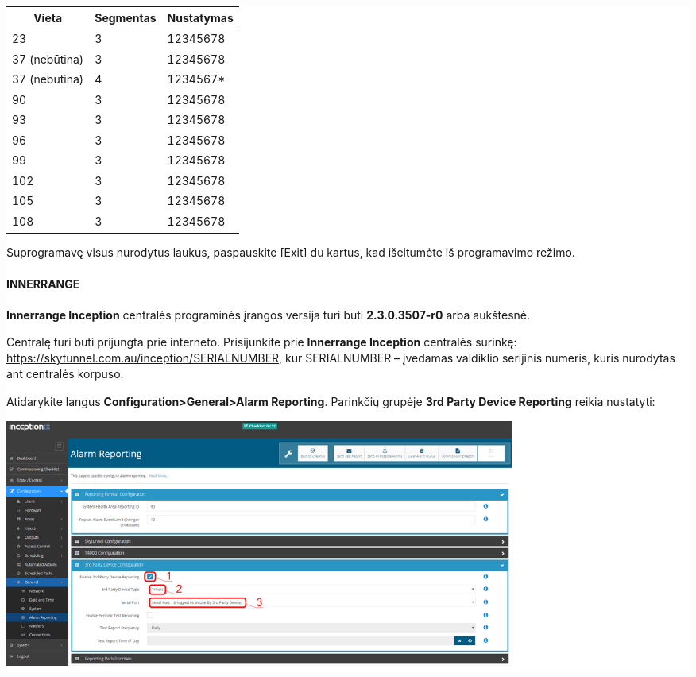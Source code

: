 | Vieta | Segmentas | Nustatymas |
|-------|-----------|------------|
| 23 | 3 | 12345678 |
| 37 (nebūtina) | 3 | 12345678 |
| 37 (nebūtina) | 4 | 1234567* |
| 90 | 3 | 12345678 |
| 93 | 3 | 12345678 |
| 96 | 3 | 12345678 |
| 99 | 3 | 12345678 |
| 102 | 3 | 12345678 |
| 105 | 3 | 12345678 |
| 108 | 3 | 12345678 |

Suprogramavę visus nurodytus laukus, paspauskite [Exit] du kartus, kad išeitumėte iš programavimo režimo.

#### INNERRANGE

**Innerrange Inception** centralės programinės įrangos versija turi būti **2.3.0.3507-r0** arba aukštesnė.

Centralę turi būti prijungta prie interneto. Prisijunkite prie **Innerrange Inception** centralės surinkę: <https://skytunnel.com.au/inception/SERIALNUMBER>, kur SERIALNUMBER – įvedamas valdiklio serijinis numeris, kuris nurodytas ant centralės korpuso.

Atidarykite langus **Configuration>General>Alarm Reporting**. Parinkčių grupėje **3rd Party Device Reporting** reikia nustatyti:

<img alt="" src="./image31.png" style="width:6.625984251968504in;height:3.2125984251968505in" />
